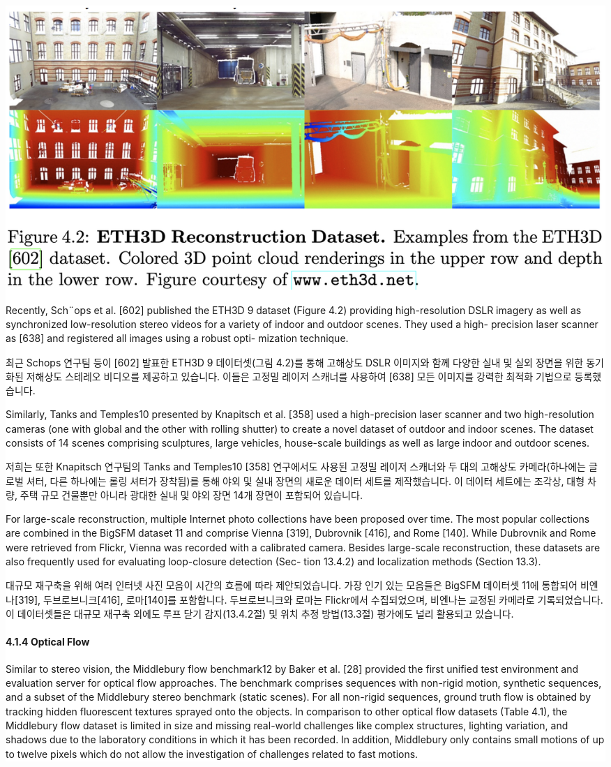 ![](./figure/4.2.png)

Recently, Sch¨ops et al. [602] published the ETH3D 9 dataset (Figure 4.2) providing high-resolution DSLR imagery as well as synchronized low-resolution stereo videos for a variety of indoor and outdoor scenes. They used a high- precision laser scanner as [638] and registered all images using a robust opti- mization technique.

최근 Schops 연구팀 등이 [602] 발표한 ETH3D 9 데이터셋(그림 4.2)를 통해 고해상도 DSLR 이미지와 함께 다양한 실내 및 실외 장면을 위한 동기화된 저해상도 스테레오 비디오를 제공하고 있습니다. 이들은 고정밀 레이저 스캐너를 사용하여 [638] 모든 이미지를 강력한 최적화 기법으로 등록했습니다.

Similarly, Tanks and Temples10 presented by Knapitsch et al. [358] used a high-precision laser scanner and two high-resolution cameras (one with global and the other with rolling shutter) to create a novel dataset of outdoor and indoor scenes. The dataset consists of 14 scenes comprising sculptures, large vehicles, house-scale buildings as well as large indoor and outdoor scenes.

저희는 또한 Knapitsch 연구팀의 Tanks and Temples10 [358] 연구에서도 사용된 고정밀 레이저 스캐너와 두 대의 고해상도 카메라(하나에는 글로벌 셔터, 다른 하나에는 롤링 셔터가 장착됨)를 통해 야외 및 실내 장면의 새로운 데이터 세트를 제작했습니다. 이 데이터 세트에는 조각상, 대형 차량, 주택 규모 건물뿐만 아니라 광대한 실내 및 야외 장면 14개 장면이 포함되어 있습니다.

For large-scale reconstruction, multiple Internet photo collections have been proposed over time. The most popular collections are combined in the BigSFM dataset 11 and comprise Vienna [319], Dubrovnik [416], and Rome [140]. While Dubrovnik and Rome were retrieved from Flickr, Vienna was recorded with a calibrated camera. Besides large-scale reconstruction, these datasets are also frequently used for evaluating loop-closure detection (Sec- tion 13.4.2) and localization methods (Section 13.3).

대규모 재구축을 위해 여러 인터넷 사진 모음이 시간의 흐름에 따라 제안되었습니다. 가장 인기 있는 모음들은 BigSFM 데이터셋 11에 통합되어 비엔나[319], 두브로브니크[416], 로마[140]를 포함합니다. 두브로브니크와 로마는 Flickr에서 수집되었으며, 비엔나는 교정된 카메라로 기록되었습니다. 이 데이터셋들은 대규모 재구축 외에도 루프 닫기 감지(13.4.2절) 및 위치 추정 방법(13.3절) 평가에도 널리 활용되고 있습니다.

#### 4.1.4 Optical Flow

Similar to stereo vision, the Middlebury flow benchmark12 by Baker et al. [28] provided the first unified test environment and evaluation server for optical flow approaches. The benchmark comprises sequences with non-rigid motion, synthetic sequences, and a subset of the Middlebury stereo benchmark (static scenes). For all non-rigid sequences, ground truth flow is obtained by tracking hidden fluorescent textures sprayed onto the objects. In comparison to other optical flow datasets (Table 4.1), the Middlebury flow dataset is limited in size and missing real-world challenges like complex structures, lighting variation, and shadows due to the laboratory conditions in which it has been recorded. In addition, Middlebury only contains small motions of up to twelve pixels which do not allow the investigation of challenges related to fast motions.
